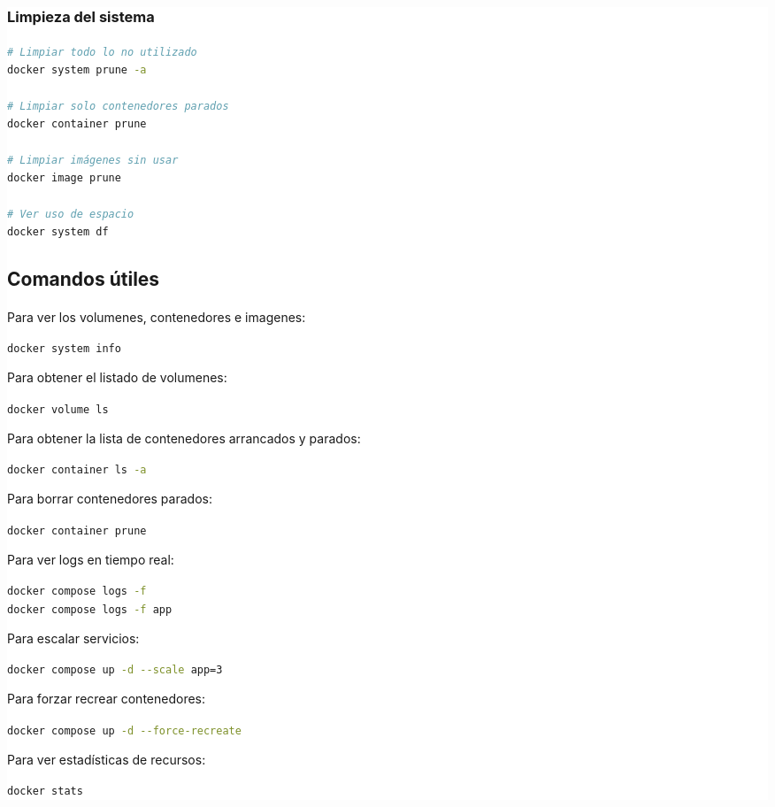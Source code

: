 ### Limpieza del sistema

```bash
# Limpiar todo lo no utilizado
docker system prune -a

# Limpiar solo contenedores parados
docker container prune

# Limpiar imágenes sin usar
docker image prune

# Ver uso de espacio
docker system df
```

## Comandos útiles

Para ver los volumenes, contenedores e imagenes:
```bash
docker system info
```

Para obtener el listado de volumenes:
```bash
docker volume ls
```

Para obtener la lista de contenedores arrancados y parados:
```bash
docker container ls -a
```

Para borrar contenedores parados:
```bash
docker container prune
```

Para ver logs en tiempo real:
```bash
docker compose logs -f
docker compose logs -f app
```

Para escalar servicios:
```bash
docker compose up -d --scale app=3
```

Para forzar recrear contenedores:
```bash
docker compose up -d --force-recreate
```

Para ver estadísticas de recursos:
```bash
docker stats
```

